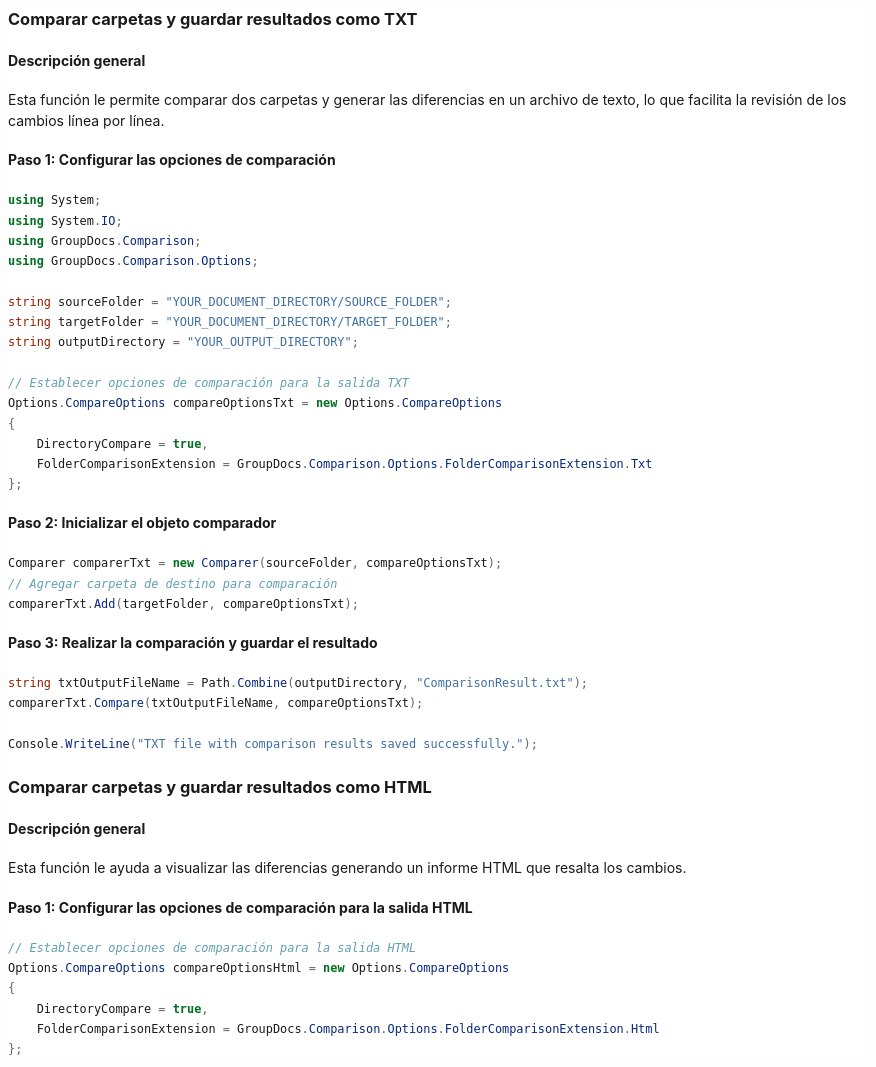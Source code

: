 ### Comparar carpetas y guardar resultados como TXT

#### Descripción general
Esta función le permite comparar dos carpetas y generar las diferencias en un archivo de texto, lo que facilita la revisión de los cambios línea por línea.

#### Paso 1: Configurar las opciones de comparación

```csharp
using System;
using System.IO;
using GroupDocs.Comparison;
using GroupDocs.Comparison.Options;

string sourceFolder = "YOUR_DOCUMENT_DIRECTORY/SOURCE_FOLDER";
string targetFolder = "YOUR_DOCUMENT_DIRECTORY/TARGET_FOLDER";
string outputDirectory = "YOUR_OUTPUT_DIRECTORY";

// Establecer opciones de comparación para la salida TXT
Options.CompareOptions compareOptionsTxt = new Options.CompareOptions
{
    DirectoryCompare = true,
    FolderComparisonExtension = GroupDocs.Comparison.Options.FolderComparisonExtension.Txt
};
```

#### Paso 2: Inicializar el objeto comparador

```csharp
Comparer comparerTxt = new Comparer(sourceFolder, compareOptionsTxt);
// Agregar carpeta de destino para comparación
comparerTxt.Add(targetFolder, compareOptionsTxt);
```

#### Paso 3: Realizar la comparación y guardar el resultado

```csharp
string txtOutputFileName = Path.Combine(outputDirectory, "ComparisonResult.txt");
comparerTxt.Compare(txtOutputFileName, compareOptionsTxt);

Console.WriteLine("TXT file with comparison results saved successfully.");
```

### Comparar carpetas y guardar resultados como HTML

#### Descripción general
Esta función le ayuda a visualizar las diferencias generando un informe HTML que resalta los cambios.

#### Paso 1: Configurar las opciones de comparación para la salida HTML

```csharp
// Establecer opciones de comparación para la salida HTML
Options.CompareOptions compareOptionsHtml = new Options.CompareOptions
{
    DirectoryCompare = true,
    FolderComparisonExtension = GroupDocs.Comparison.Options.FolderComparisonExtension.Html
};
```
